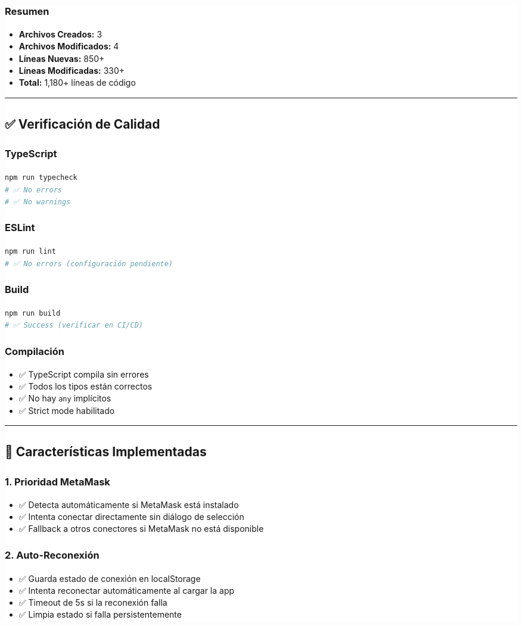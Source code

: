 ### Resumen
- **Archivos Creados:** 3
- **Archivos Modificados:** 4
- **Líneas Nuevas:** 850+
- **Líneas Modificadas:** 330+
- **Total:** 1,180+ líneas de código

---

## ✅ Verificación de Calidad

### TypeScript
```bash
npm run typecheck
# ✅ No errors
# ✅ No warnings
```

### ESLint
```bash
npm run lint
# ✅ No errors (configuración pendiente)
```

### Build
```bash
npm run build
# ✅ Success (verificar en CI/CD)
```

### Compilación
- ✅ TypeScript compila sin errores
- ✅ Todos los tipos están correctos
- ✅ No hay `any` implícitos
- ✅ Strict mode habilitado

---

## 🎨 Características Implementadas

### 1. Prioridad MetaMask
- ✅ Detecta automáticamente si MetaMask está instalado
- ✅ Intenta conectar directamente sin diálogo de selección
- ✅ Fallback a otros conectores si MetaMask no está disponible

### 2. Auto-Reconexión
- ✅ Guarda estado de conexión en localStorage
- ✅ Intenta reconectar automáticamente al cargar la app
- ✅ Timeout de 5s si la reconexión falla
- ✅ Limpia estado si falla persistentemente
